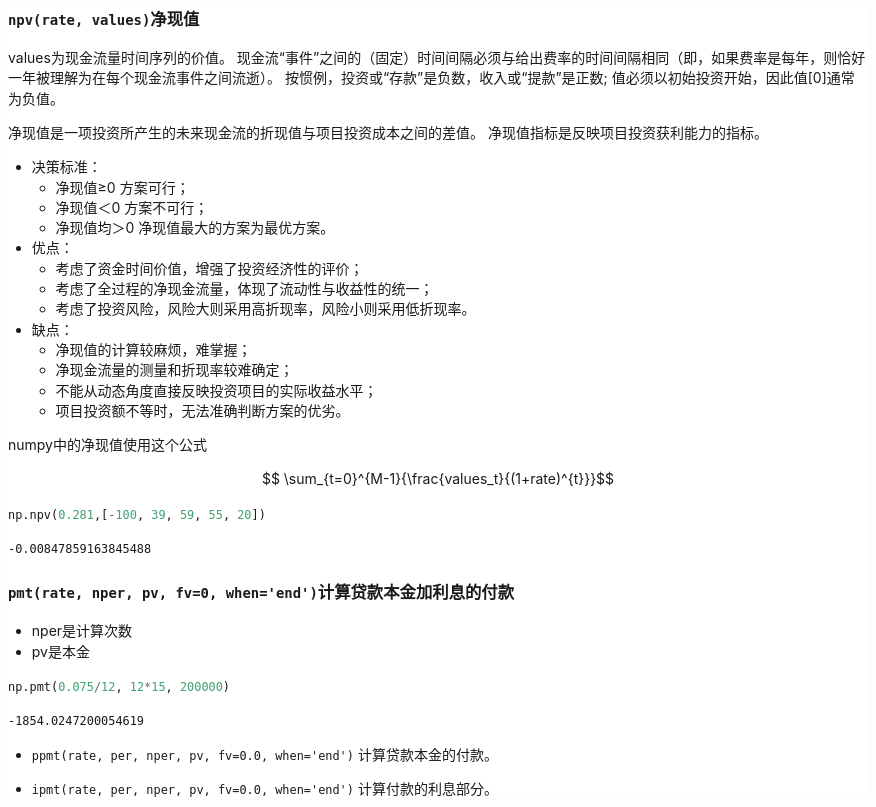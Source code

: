 ### `npv(rate, values)`净现值

values为现金流量时间序列的价值。
现金流“事件”之间的（固定）时间间隔必须与给出费率的时间间隔相同（即，如果费率是每年，则恰好一年被理解为在每个现金流事件之间流逝）。
按惯例，投资或“存款”是负数，收入或“提款”是正数;
值必须以初始投资开始，因此值[0]通常为负值。

净现值是一项投资所产生的未来现金流的折现值与项目投资成本之间的差值。
净现值指标是反映项目投资获利能力的指标。

+ 决策标准：
    + 净现值≥0 方案可行；
    + 净现值＜0 方案不可行；
    + 净现值均＞0 净现值最大的方案为最优方案。
+ 优点：
    + 考虑了资金时间价值，增强了投资经济性的评价；
    + 考虑了全过程的净现金流量，体现了流动性与收益性的统一；
    + 考虑了投资风险，风险大则采用高折现率，风险小则采用低折现率。
+ 缺点：
    + 净现值的计算较麻烦，难掌握；
    + 净现金流量的测量和折现率较难确定；
    + 不能从动态角度直接反映投资项目的实际收益水平；
    + 项目投资额不等时，无法准确判断方案的优劣。

numpy中的净现值使用这个公式

$$ \sum_{t=0}^{M-1}{\frac{values_t}{(1+rate)^{t}}}$$


```python
np.npv(0.281,[-100, 39, 59, 55, 20])
```




    -0.00847859163845488



### `pmt(rate, nper, pv, fv=0, when='end')`计算贷款本金加利息的付款


+ nper是计算次数
+ pv是本金


```python
np.pmt(0.075/12, 12*15, 200000)
```




    -1854.0247200054619



+ `ppmt(rate, per, nper, pv, fv=0.0, when='end')`
计算贷款本金的付款。


+ `ipmt(rate, per, nper, pv, fv=0.0, when='end')`
计算付款的利息部分。
